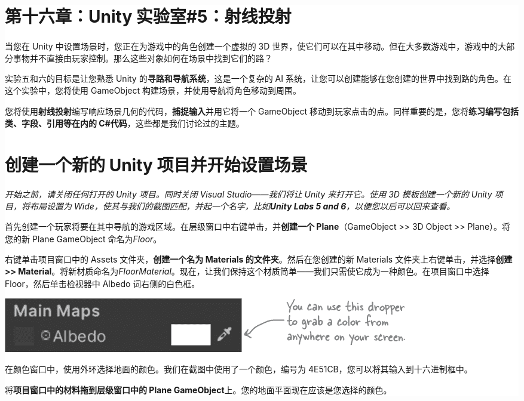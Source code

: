 # 第十六章：Unity 实验室#5：射线投射

当您在 Unity 中设置场景时，您正在为游戏中的角色创建一个虚拟的 3D 世界，使它们可以在其中移动。但在大多数游戏中，游戏中的大部分事物并不直接由玩家控制。那么这些对象如何在场景中找到它们的路？

实验五和六的目标是让您熟悉 Unity 的**寻路和导航系统**，这是一个复杂的 AI 系统，让您可以创建能够在您创建的世界中找到路的角色。在这个实验中，您将使用 GameObject 构建场景，并使用导航将角色移动到周围。

您将使用**射线投射**编写响应场景几何的代码，**捕捉输入**并用它将一个 GameObject 移动到玩家点击的点。同样重要的是，您将**练习编写包括类、字段、引用等在内的 C#代码**，这些都是我们讨论过的主题。

# 创建一个新的 Unity 项目并开始设置场景

*开始之前，请关闭任何打开的 Unity 项目。同时关闭 Visual Studio——我们将让 Unity 来打开它。使用 3D 模板创建一个新的 Unity 项目，将布局设置为 Wide，使其与我们的截图匹配，并起一个名字，比如**Unity Labs 5 and 6**，以便您以后可以回来查看。*

首先创建一个玩家将要在其中导航的游戏区域。在层级窗口中右键单击，并**创建一个 Plane**（GameObject >> 3D Object >> Plane）。将您的新 Plane GameObject 命名为*Floor*。

右键单击项目窗口中的 Assets 文件夹，**创建一个名为 Materials 的文件夹**。然后在您创建的新 Materials 文件夹上右键单击，并选择**创建 >> Material**。将新材质命名为*FloorMaterial*。现在，让我们保持这个材质简单——我们只需使它成为一种颜色。在项目窗口中选择 Floor，然后单击检视器中 Albedo 词右侧的白色框。

![图片](img/pg578-1.png)

在颜色窗口中，使用外环选择地面的颜色。我们在截图中使用了一个颜色，编号为 4E51CB，您可以将其输入到十六进制框中。

将**项目窗口中的材料拖到层级窗口中的 Plane GameObject**上。您的地面平面现在应该是您选择的颜色。
